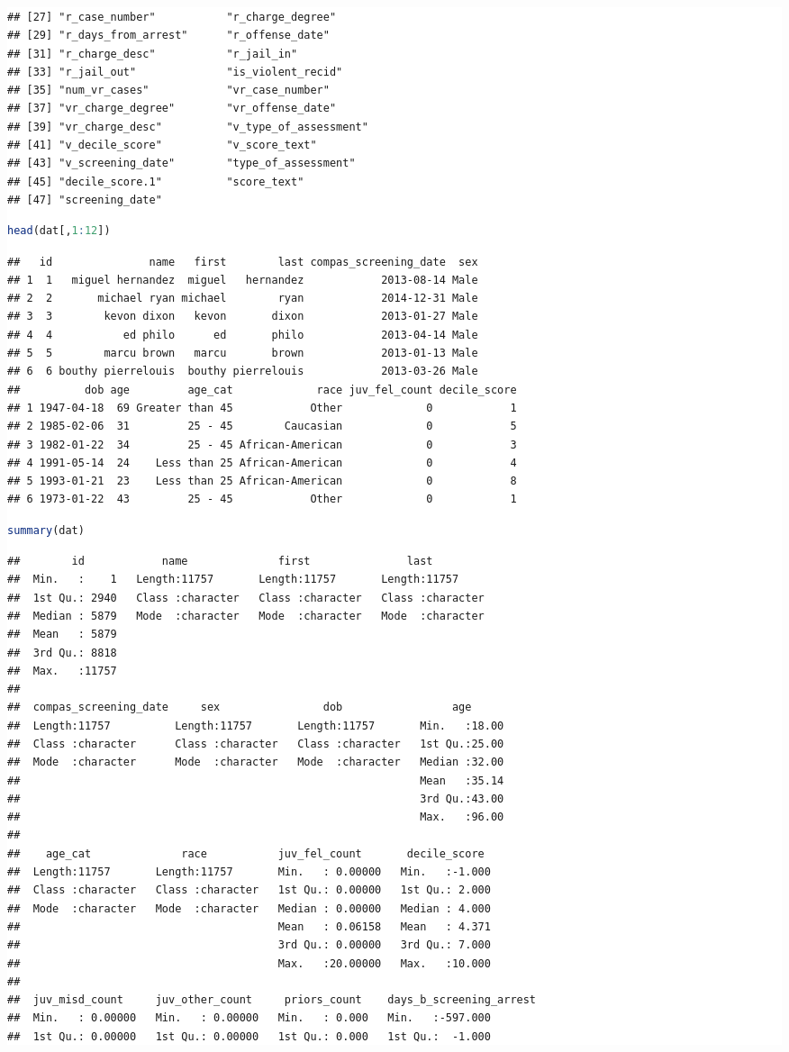 ```
## [27] "r_case_number"           "r_charge_degree"        
## [29] "r_days_from_arrest"      "r_offense_date"         
## [31] "r_charge_desc"           "r_jail_in"              
## [33] "r_jail_out"              "is_violent_recid"       
## [35] "num_vr_cases"            "vr_case_number"         
## [37] "vr_charge_degree"        "vr_offense_date"        
## [39] "vr_charge_desc"          "v_type_of_assessment"   
## [41] "v_decile_score"          "v_score_text"           
## [43] "v_screening_date"        "type_of_assessment"     
## [45] "decile_score.1"          "score_text"             
## [47] "screening_date"
```

```r
head(dat[,1:12])
```

```
##   id               name   first        last compas_screening_date  sex
## 1  1   miguel hernandez  miguel   hernandez            2013-08-14 Male
## 2  2       michael ryan michael        ryan            2014-12-31 Male
## 3  3        kevon dixon   kevon       dixon            2013-01-27 Male
## 4  4           ed philo      ed       philo            2013-04-14 Male
## 5  5        marcu brown   marcu       brown            2013-01-13 Male
## 6  6 bouthy pierrelouis  bouthy pierrelouis            2013-03-26 Male
##          dob age         age_cat             race juv_fel_count decile_score
## 1 1947-04-18  69 Greater than 45            Other             0            1
## 2 1985-02-06  31         25 - 45        Caucasian             0            5
## 3 1982-01-22  34         25 - 45 African-American             0            3
## 4 1991-05-14  24    Less than 25 African-American             0            4
## 5 1993-01-21  23    Less than 25 African-American             0            8
## 6 1973-01-22  43         25 - 45            Other             0            1
```

```r
summary(dat)
```

```
##        id            name              first               last          
##  Min.   :    1   Length:11757       Length:11757       Length:11757      
##  1st Qu.: 2940   Class :character   Class :character   Class :character  
##  Median : 5879   Mode  :character   Mode  :character   Mode  :character  
##  Mean   : 5879                                                           
##  3rd Qu.: 8818                                                           
##  Max.   :11757                                                           
##                                                                          
##  compas_screening_date     sex                dob                 age       
##  Length:11757          Length:11757       Length:11757       Min.   :18.00  
##  Class :character      Class :character   Class :character   1st Qu.:25.00  
##  Mode  :character      Mode  :character   Mode  :character   Median :32.00  
##                                                              Mean   :35.14  
##                                                              3rd Qu.:43.00  
##                                                              Max.   :96.00  
##                                                                             
##    age_cat              race           juv_fel_count       decile_score   
##  Length:11757       Length:11757       Min.   : 0.00000   Min.   :-1.000  
##  Class :character   Class :character   1st Qu.: 0.00000   1st Qu.: 2.000  
##  Mode  :character   Mode  :character   Median : 0.00000   Median : 4.000  
##                                        Mean   : 0.06158   Mean   : 4.371  
##                                        3rd Qu.: 0.00000   3rd Qu.: 7.000  
##                                        Max.   :20.00000   Max.   :10.000  
##                                                                           
##  juv_misd_count     juv_other_count     priors_count    days_b_screening_arrest
##  Min.   : 0.00000   Min.   : 0.00000   Min.   : 0.000   Min.   :-597.000       
##  1st Qu.: 0.00000   1st Qu.: 0.00000   1st Qu.: 0.000   1st Qu.:  -1.000       
```